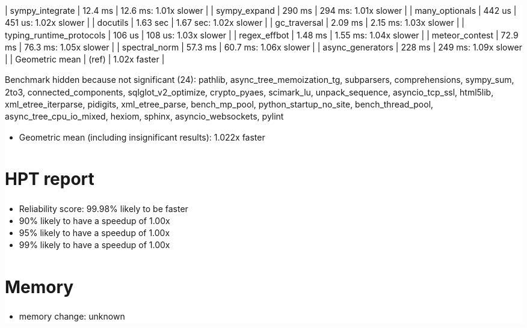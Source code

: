 | sympy_integrate            | 12.4 ms                                                                                                              | 12.6 ms: 1.01x slower                                                                                                    |
| sympy_expand               | 290 ms                                                                                                               | 294 ms: 1.01x slower                                                                                                     |
| many_optionals             | 442 us                                                                                                               | 451 us: 1.02x slower                                                                                                     |
| docutils                   | 1.63 sec                                                                                                             | 1.67 sec: 1.02x slower                                                                                                   |
| gc_traversal               | 2.09 ms                                                                                                              | 2.15 ms: 1.03x slower                                                                                                    |
| typing_runtime_protocols   | 106 us                                                                                                               | 108 us: 1.03x slower                                                                                                     |
| regex_effbot               | 1.48 ms                                                                                                              | 1.55 ms: 1.04x slower                                                                                                    |
| meteor_contest             | 72.9 ms                                                                                                              | 76.3 ms: 1.05x slower                                                                                                    |
| spectral_norm              | 57.3 ms                                                                                                              | 60.7 ms: 1.06x slower                                                                                                    |
| async_generators           | 228 ms                                                                                                               | 249 ms: 1.09x slower                                                                                                     |
| Geometric mean             | (ref)                                                                                                                | 1.02x faster                                                                                                             |

Benchmark hidden because not significant (24): pathlib, async_tree_memoization_tg, subparsers, comprehensions, sympy_sum, 2to3, connected_components, sqlglot_v2_optimize, crypto_pyaes, scimark_lu, unpack_sequence, asyncio_tcp_ssl, html5lib, xml_etree_iterparse, pidigits, xml_etree_parse, bench_mp_pool, python_startup_no_site, bench_thread_pool, async_tree_cpu_io_mixed, hexiom, sphinx, asyncio_websockets, pylint

- Geometric mean (including insignificant results): 1.022x faster

# HPT report

- Reliability score: 99.98% likely to be faster
- 90% likely to have a speedup of 1.00x
- 95% likely to have a speedup of 1.00x
- 99% likely to have a speedup of 1.00x

# Memory
- memory change: unknown